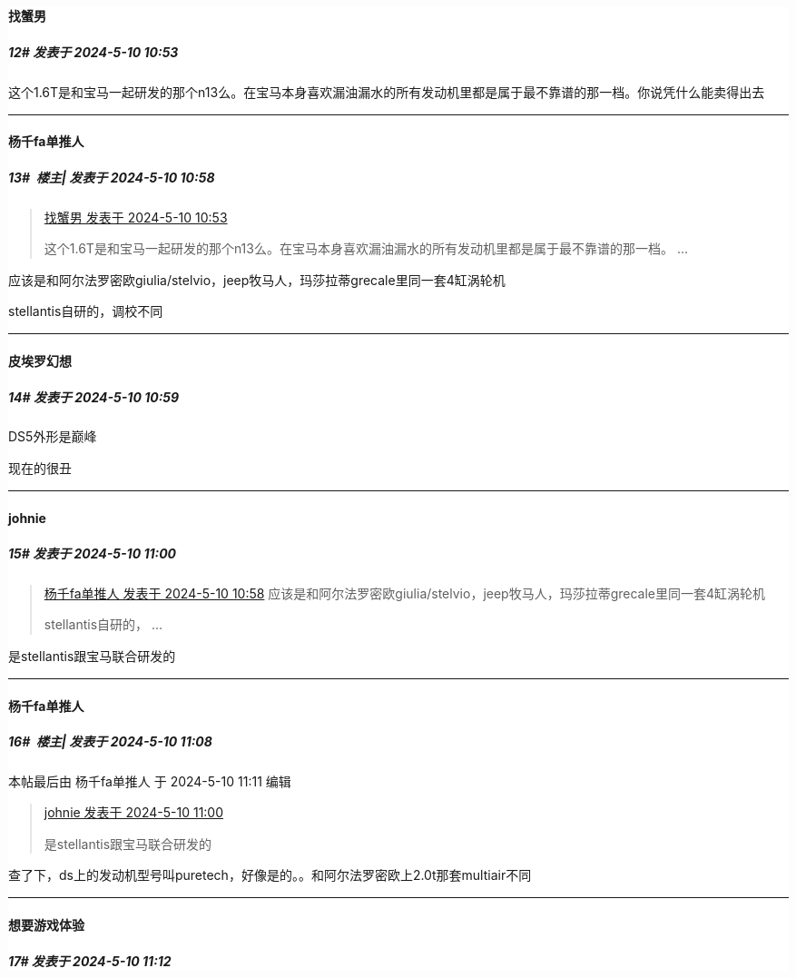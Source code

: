 ####  找蟹男  
##### 12#       发表于 2024-5-10 10:53

这个1.6T是和宝马一起研发的那个n13么。在宝马本身喜欢漏油漏水的所有发动机里都是属于最不靠谱的那一档。你说凭什么能卖得出去

*****

####  杨千fa单推人  
##### 13#         楼主| 发表于 2024-5-10 10:58

<blockquote><a href="httphttps://bbs.saraba1st.com/2b/forum.php?mod=redirect&amp;goto=findpost&amp;pid=64870600&amp;ptid=2183201" target="_blank">找蟹男 发表于 2024-5-10 10:53</a>

这个1.6T是和宝马一起研发的那个n13么。在宝马本身喜欢漏油漏水的所有发动机里都是属于最不靠谱的那一档。 ...</blockquote>
应该是和阿尔法罗密欧giulia/stelvio，jeep牧马人，玛莎拉蒂grecale里同一套4缸涡轮机

stellantis自研的，调校不同

*****

####  皮埃罗幻想  
##### 14#       发表于 2024-5-10 10:59

DS5外形是巅峰

现在的很丑

*****

####  johnie  
##### 15#       发表于 2024-5-10 11:00

<blockquote><a href="httphttps://bbs.saraba1st.com/2b/forum.php?mod=redirect&amp;goto=findpost&amp;pid=64870659&amp;ptid=2183201" target="_blank">杨千fa单推人 发表于 2024-5-10 10:58</a>
应该是和阿尔法罗密欧giulia/stelvio，jeep牧马人，玛莎拉蒂grecale里同一套4缸涡轮机

stellantis自研的， ...</blockquote>
是stellantis跟宝马联合研发的

*****

####  杨千fa单推人  
##### 16#         楼主| 发表于 2024-5-10 11:08

 本帖最后由 杨千fa单推人 于 2024-5-10 11:11 编辑 
<blockquote><a href="httphttps://bbs.saraba1st.com/2b/forum.php?mod=redirect&amp;goto=findpost&amp;pid=64870687&amp;ptid=2183201" target="_blank">johnie 发表于 2024-5-10 11:00</a>

是stellantis跟宝马联合研发的</blockquote>
查了下，ds上的发动机型号叫puretech，好像是的。。和阿尔法罗密欧上2.0t那套multiair不同

*****

####  想要游戏体验  
##### 17#       发表于 2024-5-10 11:12
